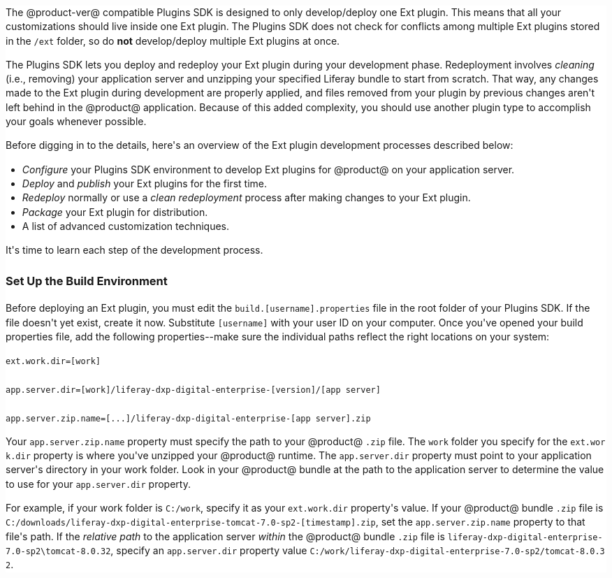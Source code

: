 The @product-ver@ compatible Plugins SDK is designed to only develop/deploy one
Ext plugin. This means that all your customizations should live inside one Ext
plugin. The Plugins SDK does not check for conflicts among multiple Ext plugins
stored in the `/ext` folder, so do **not** develop/deploy multiple Ext plugins
at once.

The Plugins SDK lets you deploy and redeploy your Ext plugin during your
development phase. Redeployment involves *cleaning* (i.e., removing) your
application server and unzipping your specified Liferay bundle to start from
scratch. That way, any changes made to the Ext plugin during development are
properly applied, and files removed from your plugin by previous changes aren't
left behind in the @product@ application. Because of this added complexity, you
should use another plugin type to accomplish your goals whenever possible. 

Before digging in to the details, here's an overview of the Ext plugin
development processes described below: 

- *Configure* your Plugins SDK environment to develop Ext plugins for
  @product@ on your application server. 
- *Deploy* and *publish* your Ext plugins for the first time. 
- *Redeploy* normally or use a *clean redeployment* process after making
  changes to your Ext plugin.
- *Package* your Ext plugin for distribution. 
- A list of advanced customization techniques. 

It's time to learn each step of the development process. 

### Set Up the Build Environment [](id=set-up-the-build-environment)

Before deploying an Ext plugin, you must edit the `build.[username].properties`
file in the root folder of your Plugins SDK. If the file doesn't yet exist,
create it now. Substitute `[username]` with your user ID on your computer.
Once you've opened your build properties file, add the following
properties--make sure the individual paths reflect the right locations on your
system: 

    ext.work.dir=[work]

    app.server.dir=[work]/liferay-dxp-digital-enterprise-[version]/[app server]

    app.server.zip.name=[...]/liferay-dxp-digital-enterprise-[app server].zip

Your `app.server.zip.name` property must specify the path to your @product@
`.zip` file. The `work` folder you specify for the `ext.work.dir` property is
where you've unzipped your @product@ runtime. The `app.server.dir` property must
point to your application server's directory in your work folder. Look in your
@product@ bundle at the path to the application server to determine the value to
use for your `app.server.dir` property. 

For example, if your work folder is `C:/work`, specify it as your
`ext.work.dir` property's value. If your @product@ bundle `.zip` file is
`C:/downloads/liferay-dxp-digital-enterprise-tomcat-7.0-sp2-[timestamp].zip`,
set the `app.server.zip.name` property to that file's path. If the *relative
path* to the application server *within* the @product@ bundle `.zip` file is
`liferay-dxp-digital-enterprise-7.0-sp2\tomcat-8.0.32`, specify an
`app.server.dir` property value
`C:/work/liferay-dxp-digital-enterprise-7.0-sp2/tomcat-8.0.32`.
